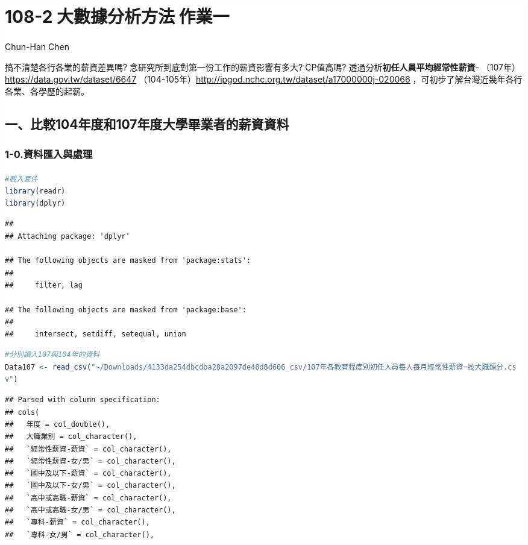 108-2 大數據分析方法 作業一
================
Chun-Han Chen

搞不清楚各行各業的薪資差異嗎? 念研究所到底對第一份工作的薪資影響有多大? CP值高嗎? 透過分析**初任人員平均經常性薪資**-
（107年）<https://data.gov.tw/dataset/6647>
（104-105年）<http://ipgod.nchc.org.tw/dataset/a17000000j-020066>
，可初步了解台灣近幾年各行各業、各學歷的起薪。

## 一、比較104年度和107年度大學畢業者的薪資資料

### 1-0.資料匯入與處理

``` r
#載入套件
library(readr)
library(dplyr)
```

    ## 
    ## Attaching package: 'dplyr'

    ## The following objects are masked from 'package:stats':
    ## 
    ##     filter, lag

    ## The following objects are masked from 'package:base':
    ## 
    ##     intersect, setdiff, setequal, union

``` r
#分別讀入107與104年的資料
Data107 <- read_csv("~/Downloads/4133da254dbcdba28a2097de48d8d606_csv/107年各教育程度別初任人員每人每月經常性薪資─按大職類分.csv")
```

    ## Parsed with column specification:
    ## cols(
    ##   年度 = col_double(),
    ##   大職業別 = col_character(),
    ##   `經常性薪資-薪資` = col_character(),
    ##   `經常性薪資-女/男` = col_character(),
    ##   `國中及以下-薪資` = col_character(),
    ##   `國中及以下-女/男` = col_character(),
    ##   `高中或高職-薪資` = col_character(),
    ##   `高中或高職-女/男` = col_character(),
    ##   `專科-薪資` = col_character(),
    ##   `專科-女/男` = col_character(),